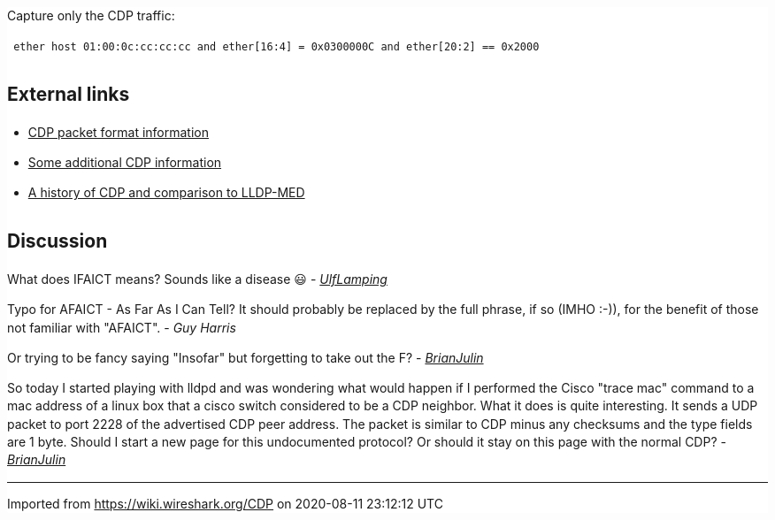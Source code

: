 Capture only the CDP traffic:

``` 
 ether host 01:00:0c:cc:cc:cc and ether[16:4] = 0x0300000C and ether[20:2] == 0x2000
```

## External links

  - [CDP packet format information](http://www.cisco.com/univercd/cc/td/doc/product/lan/trsrb/frames.htm#xtocid12)

  - [Some additional CDP information](http://www.cisco.com/en/US/products/hw/switches/ps663/products_tech_note09186a0080094713.shtml#cdp)

  - [A history of CDP and comparison to LLDP-MED](http://www.cisco.com/en/US/technologies/tk652/tk701/technologies_white_paper0900aecd804cd46d.html)

## Discussion

What does IFAICT means? Sounds like a disease :smiley: - *[UlfLamping](/UlfLamping)*

Typo for AFAICT - As Far As I Can Tell? It should probably be replaced by the full phrase, if so (IMHO :-)), for the benefit of those not familiar with "AFAICT". - *Guy Harris*

Or trying to be fancy saying "Insofar" but forgetting to take out the F? - *[BrianJulin](/BrianJulin)*

So today I started playing with lldpd and was wondering what would happen if I performed the Cisco "trace mac" command to a mac address of a linux box that a cisco switch considered to be a CDP neighbor. What it does is quite interesting. It sends a UDP packet to port 2228 of the advertised CDP peer address. The packet is similar to CDP minus any checksums and the type fields are 1 byte. Should I start a new page for this undocumented protocol? Or should it stay on this page with the normal CDP? - *[BrianJulin](/BrianJulin)*

---

Imported from https://wiki.wireshark.org/CDP on 2020-08-11 23:12:12 UTC
